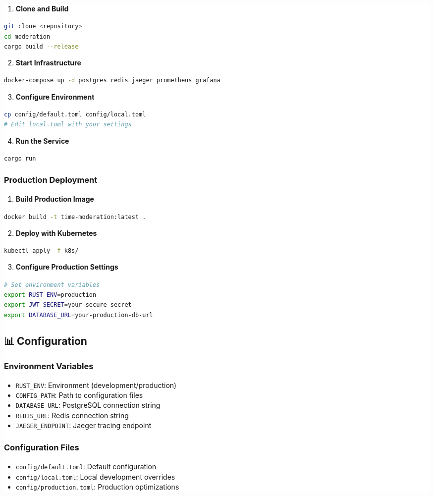 1. **Clone and Build**
```bash
git clone <repository>
cd moderation
cargo build --release
```

2. **Start Infrastructure**
```bash
docker-compose up -d postgres redis jaeger prometheus grafana
```

3. **Configure Environment**
```bash
cp config/default.toml config/local.toml
# Edit local.toml with your settings
```

4. **Run the Service**
```bash
cargo run
```

### Production Deployment

1. **Build Production Image**
```bash
docker build -t time-moderation:latest .
```

2. **Deploy with Kubernetes**
```bash
kubectl apply -f k8s/
```

3. **Configure Production Settings**
```bash
# Set environment variables
export RUST_ENV=production
export JWT_SECRET=your-secure-secret
export DATABASE_URL=your-production-db-url
```

## 📊 Configuration

### Environment Variables
- `RUST_ENV`: Environment (development/production)
- `CONFIG_PATH`: Path to configuration files
- `DATABASE_URL`: PostgreSQL connection string
- `REDIS_URL`: Redis connection string
- `JAEGER_ENDPOINT`: Jaeger tracing endpoint

### Configuration Files
- `config/default.toml`: Default configuration
- `config/local.toml`: Local development overrides
- `config/production.toml`: Production optimizations
